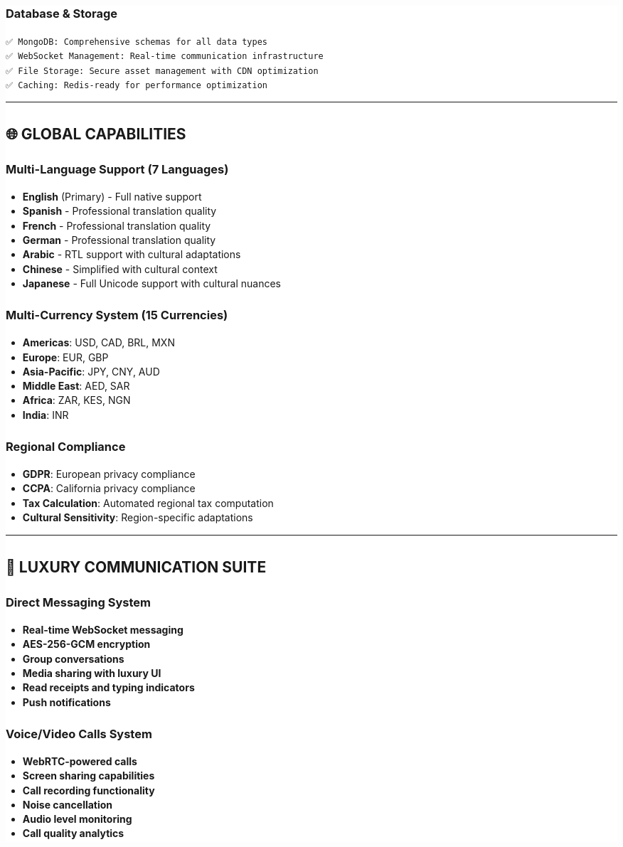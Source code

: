 ### **Database & Storage**
```
✅ MongoDB: Comprehensive schemas for all data types
✅ WebSocket Management: Real-time communication infrastructure
✅ File Storage: Secure asset management with CDN optimization
✅ Caching: Redis-ready for performance optimization
```

---

## 🌐 **GLOBAL CAPABILITIES**

### **Multi-Language Support (7 Languages)**
- **English** (Primary) - Full native support
- **Spanish** - Professional translation quality
- **French** - Professional translation quality  
- **German** - Professional translation quality
- **Arabic** - RTL support with cultural adaptations
- **Chinese** - Simplified with cultural context
- **Japanese** - Full Unicode support with cultural nuances

### **Multi-Currency System (15 Currencies)**
- **Americas**: USD, CAD, BRL, MXN
- **Europe**: EUR, GBP  
- **Asia-Pacific**: JPY, CNY, AUD
- **Middle East**: AED, SAR
- **Africa**: ZAR, KES, NGN
- **India**: INR

### **Regional Compliance**
- **GDPR**: European privacy compliance
- **CCPA**: California privacy compliance
- **Tax Calculation**: Automated regional tax computation
- **Cultural Sensitivity**: Region-specific adaptations

---

## 🚀 **LUXURY COMMUNICATION SUITE**

### **Direct Messaging System**
- **Real-time WebSocket messaging**
- **AES-256-GCM encryption**
- **Group conversations**
- **Media sharing with luxury UI**
- **Read receipts and typing indicators**
- **Push notifications**

### **Voice/Video Calls System**  
- **WebRTC-powered calls**
- **Screen sharing capabilities**
- **Call recording functionality**
- **Noise cancellation**
- **Audio level monitoring**
- **Call quality analytics**

